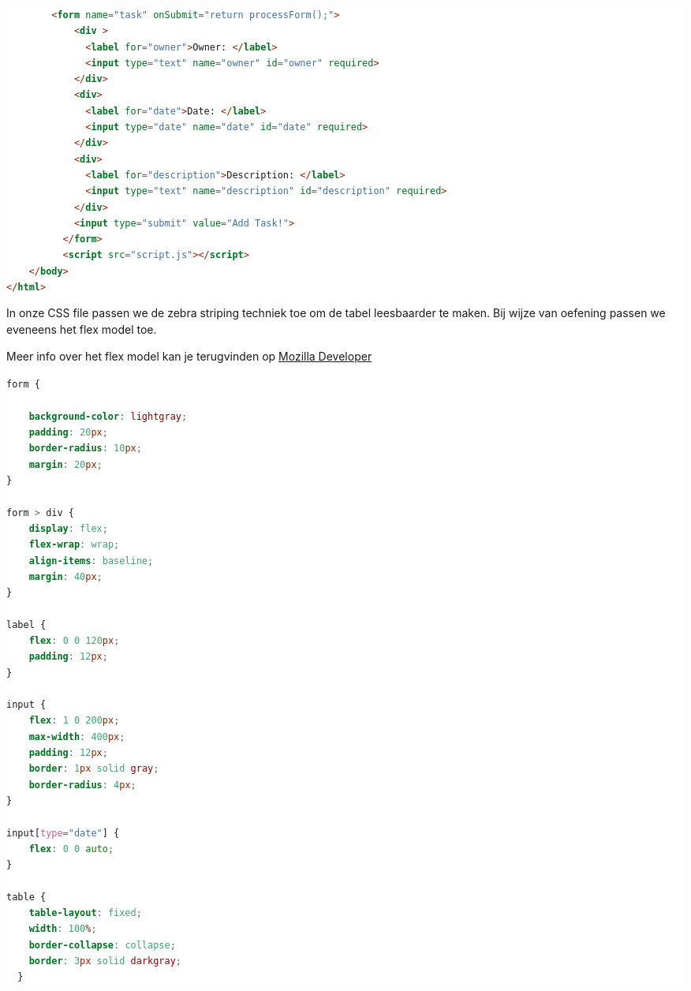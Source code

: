 ```html
        <form name="task" onSubmit="return processForm();">
            <div >
              <label for="owner">Owner: </label>
              <input type="text" name="owner" id="owner" required>
            </div>
            <div>
              <label for="date">Date: </label>
              <input type="date" name="date" id="date" required>
            </div>            
            <div>
              <label for="description">Description: </label>
              <input type="text" name="description" id="description" required>
            </div>
            <input type="submit" value="Add Task!">
          </form>
          <script src="script.js"></script>
    </body>
</html>
```
In onze CSS file passen we de zebra striping techniek toe om de tabel leesbaarder te maken. Bij wijze van oefening passen we eveneens het flex model toe.

Meer info over het flex model kan je terugvinden op [Mozilla Developer](https://developer.mozilla.org/en-US/docs/Learn/CSS/CSS_layout/Flexbox)

```css
form {
   
    background-color: lightgray;
    padding: 20px;
    border-radius: 10px;
    margin: 20px;
}

form > div {
    display: flex;
    flex-wrap: wrap;
    align-items: baseline;
    margin: 40px;
}

label {
    flex: 0 0 120px;
    padding: 12px;
}

input {
    flex: 1 0 200px;
    max-width: 400px;
    padding: 12px;
    border: 1px solid gray;
    border-radius: 4px;
}

input[type="date"] {
    flex: 0 0 auto;
}

table {
    table-layout: fixed;
    width: 100%;
    border-collapse: collapse;
    border: 3px solid darkgray;
  }
```